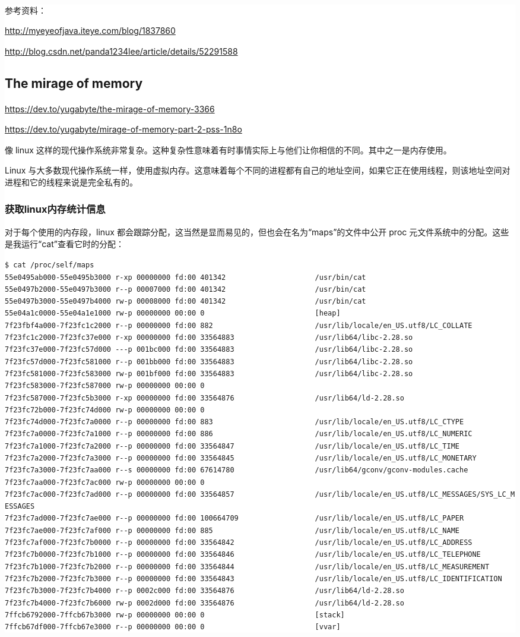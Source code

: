 参考资料：    
    
http://myeyeofjava.iteye.com/blog/1837860    
    
http://blog.csdn.net/panda1234lee/article/details/52291588    
    
## The mirage of memory    
https://dev.to/yugabyte/the-mirage-of-memory-3366    
    
https://dev.to/yugabyte/mirage-of-memory-part-2-pss-1n8o    
    
像 linux 这样的现代操作系统非常复杂。这种复杂性意味着有时事情实际上与他们让你相信的不同。其中之一是内存使用。    
    
Linux 与大多数现代操作系统一样，使用虚拟内存。这意味着每个不同的进程都有自己的地址空间，如果它正在使用线程，则该地址空间对进程和它的线程来说是完全私有的。    
    
### 获取linux内存统计信息    
对于每个使用的内存段，linux 都会跟踪分配，这当然是显而易见的，但也会在名为“maps”的文件中公开 proc 元文件系统中的分配。这些是我运行“cat”查看它时的分配：    
    
```    
$ cat /proc/self/maps    
55e0495ab000-55e0495b3000 r-xp 00000000 fd:00 401342                     /usr/bin/cat    
55e0497b2000-55e0497b3000 r--p 00007000 fd:00 401342                     /usr/bin/cat    
55e0497b3000-55e0497b4000 rw-p 00008000 fd:00 401342                     /usr/bin/cat    
55e04a1c0000-55e04a1e1000 rw-p 00000000 00:00 0                          [heap]    
7f23fbf4a000-7f23fc1c2000 r--p 00000000 fd:00 882                        /usr/lib/locale/en_US.utf8/LC_COLLATE    
7f23fc1c2000-7f23fc37e000 r-xp 00000000 fd:00 33564883                   /usr/lib64/libc-2.28.so    
7f23fc37e000-7f23fc57d000 ---p 001bc000 fd:00 33564883                   /usr/lib64/libc-2.28.so    
7f23fc57d000-7f23fc581000 r--p 001bb000 fd:00 33564883                   /usr/lib64/libc-2.28.so    
7f23fc581000-7f23fc583000 rw-p 001bf000 fd:00 33564883                   /usr/lib64/libc-2.28.so    
7f23fc583000-7f23fc587000 rw-p 00000000 00:00 0    
7f23fc587000-7f23fc5b3000 r-xp 00000000 fd:00 33564876                   /usr/lib64/ld-2.28.so    
7f23fc72b000-7f23fc74d000 rw-p 00000000 00:00 0    
7f23fc74d000-7f23fc7a0000 r--p 00000000 fd:00 883                        /usr/lib/locale/en_US.utf8/LC_CTYPE    
7f23fc7a0000-7f23fc7a1000 r--p 00000000 fd:00 886                        /usr/lib/locale/en_US.utf8/LC_NUMERIC    
7f23fc7a1000-7f23fc7a2000 r--p 00000000 fd:00 33564847                   /usr/lib/locale/en_US.utf8/LC_TIME    
7f23fc7a2000-7f23fc7a3000 r--p 00000000 fd:00 33564845                   /usr/lib/locale/en_US.utf8/LC_MONETARY    
7f23fc7a3000-7f23fc7aa000 r--s 00000000 fd:00 67614780                   /usr/lib64/gconv/gconv-modules.cache    
7f23fc7aa000-7f23fc7ac000 rw-p 00000000 00:00 0    
7f23fc7ac000-7f23fc7ad000 r--p 00000000 fd:00 33564857                   /usr/lib/locale/en_US.utf8/LC_MESSAGES/SYS_LC_MESSAGES    
7f23fc7ad000-7f23fc7ae000 r--p 00000000 fd:00 100664709                  /usr/lib/locale/en_US.utf8/LC_PAPER    
7f23fc7ae000-7f23fc7af000 r--p 00000000 fd:00 885                        /usr/lib/locale/en_US.utf8/LC_NAME    
7f23fc7af000-7f23fc7b0000 r--p 00000000 fd:00 33564842                   /usr/lib/locale/en_US.utf8/LC_ADDRESS    
7f23fc7b0000-7f23fc7b1000 r--p 00000000 fd:00 33564846                   /usr/lib/locale/en_US.utf8/LC_TELEPHONE    
7f23fc7b1000-7f23fc7b2000 r--p 00000000 fd:00 33564844                   /usr/lib/locale/en_US.utf8/LC_MEASUREMENT    
7f23fc7b2000-7f23fc7b3000 r--p 00000000 fd:00 33564843                   /usr/lib/locale/en_US.utf8/LC_IDENTIFICATION    
7f23fc7b3000-7f23fc7b4000 r--p 0002c000 fd:00 33564876                   /usr/lib64/ld-2.28.so    
7f23fc7b4000-7f23fc7b6000 rw-p 0002d000 fd:00 33564876                   /usr/lib64/ld-2.28.so    
7ffcb6792000-7ffcb67b3000 rw-p 00000000 00:00 0                          [stack]    
7ffcb67df000-7ffcb67e3000 r--p 00000000 00:00 0                          [vvar]    
```